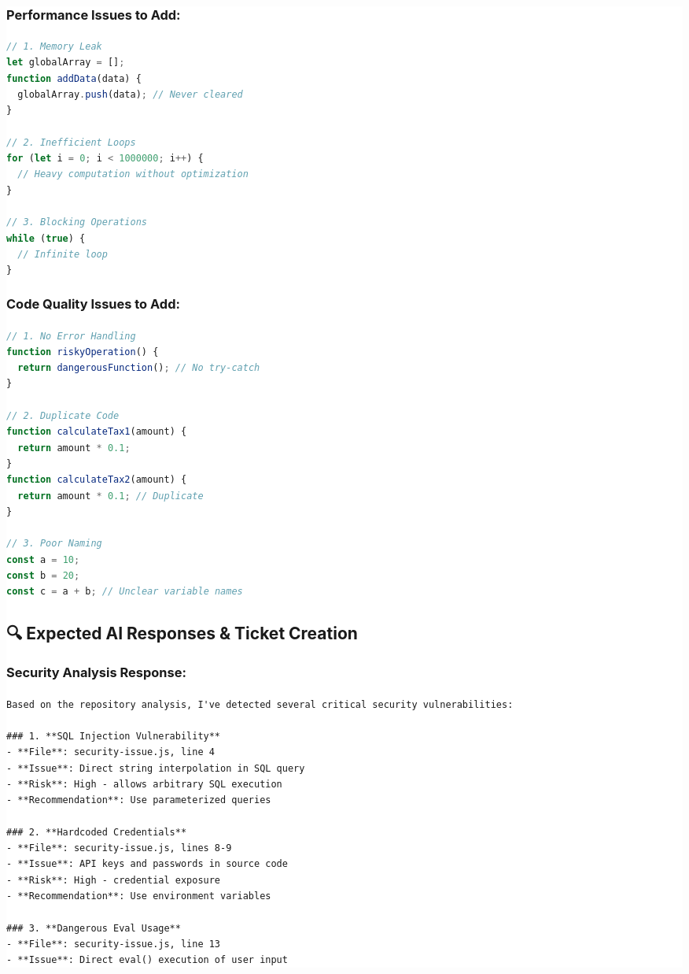 ### **Performance Issues to Add**:

```javascript
// 1. Memory Leak
let globalArray = [];
function addData(data) {
  globalArray.push(data); // Never cleared
}

// 2. Inefficient Loops
for (let i = 0; i < 1000000; i++) {
  // Heavy computation without optimization
}

// 3. Blocking Operations
while (true) {
  // Infinite loop
}
```

### **Code Quality Issues to Add**:

```javascript
// 1. No Error Handling
function riskyOperation() {
  return dangerousFunction(); // No try-catch
}

// 2. Duplicate Code
function calculateTax1(amount) {
  return amount * 0.1;
}
function calculateTax2(amount) {
  return amount * 0.1; // Duplicate
}

// 3. Poor Naming
const a = 10;
const b = 20;
const c = a + b; // Unclear variable names
```

## 🔍 Expected AI Responses & Ticket Creation

### **Security Analysis Response**:

```
Based on the repository analysis, I've detected several critical security vulnerabilities:

### 1. **SQL Injection Vulnerability**
- **File**: security-issue.js, line 4
- **Issue**: Direct string interpolation in SQL query
- **Risk**: High - allows arbitrary SQL execution
- **Recommendation**: Use parameterized queries

### 2. **Hardcoded Credentials**
- **File**: security-issue.js, lines 8-9
- **Issue**: API keys and passwords in source code
- **Risk**: High - credential exposure
- **Recommendation**: Use environment variables

### 3. **Dangerous Eval Usage**
- **File**: security-issue.js, line 13
- **Issue**: Direct eval() execution of user input
```